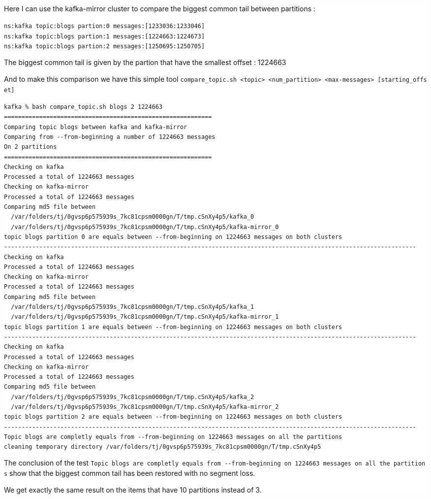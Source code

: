 Here I can use the kafka-mirror cluster to compare the biggest common tail between partitions : 

```
ns:kafka topic:blogs partion:0 messages:[1233036:1233046]
ns:kafka topic:blogs partion:1 messages:[1224663:1224673]
ns:kafka topic:blogs partion:2 messages:[1250695:1250705]
```

The biggest common tail is given by the partion that have the smallest offset : 1224663

And to make this comparison we have this simple tool `compare_topic.sh <topic> <num_partition> <max-messages> [starting_offset]`
```
kafka % bash compare_topic.sh blogs 2 1224663                  
===========================================================
Comparing topic blogs between kafka and kafka-mirror
Comparing from --from-beginning a number of 1224663 messages
On 2 partitions
===========================================================
Checking on kafka
Processed a total of 1224663 messages
Checking on kafka-mirror
Processed a total of 1224663 messages
Comparing md5 file between
  /var/folders/tj/0gvsp6p575939s_7kc81cpsm0000gn/T/tmp.cSnXy4p5/kafka_0
  /var/folders/tj/0gvsp6p575939s_7kc81cpsm0000gn/T/tmp.cSnXy4p5/kafka-mirror_0
topic blogs partition 0 are equals between --from-beginning on 1224663 messages on both clusters
---------------------------------------------------------------------------------------------------------------------
Checking on kafka
Processed a total of 1224663 messages
Checking on kafka-mirror
Processed a total of 1224663 messages
Comparing md5 file between
  /var/folders/tj/0gvsp6p575939s_7kc81cpsm0000gn/T/tmp.cSnXy4p5/kafka_1
  /var/folders/tj/0gvsp6p575939s_7kc81cpsm0000gn/T/tmp.cSnXy4p5/kafka-mirror_1
topic blogs partition 1 are equals between --from-beginning on 1224663 messages on both clusters
---------------------------------------------------------------------------------------------------------------------
Checking on kafka
Processed a total of 1224663 messages
Checking on kafka-mirror
Processed a total of 1224663 messages
Comparing md5 file between
  /var/folders/tj/0gvsp6p575939s_7kc81cpsm0000gn/T/tmp.cSnXy4p5/kafka_2
  /var/folders/tj/0gvsp6p575939s_7kc81cpsm0000gn/T/tmp.cSnXy4p5/kafka-mirror_2
topic blogs partition 2 are equals between --from-beginning on 1224663 messages on both clusters
---------------------------------------------------------------------------------------------------------------------
Topic blogs are completly equals from --from-beginning on 1224663 messages on all the partitions
cleaning temporary directory /var/folders/tj/0gvsp6p575939s_7kc81cpsm0000gn/T/tmp.cSnXy4p5
```

The conclusion of the test `Topic blogs are completly equals from --from-beginning on 1224663 messages on all the partitions`
show that the biggest common tail has been restored with no segment loss.

We get exactly the same result on the items that have 10 partitions instead of 3. 